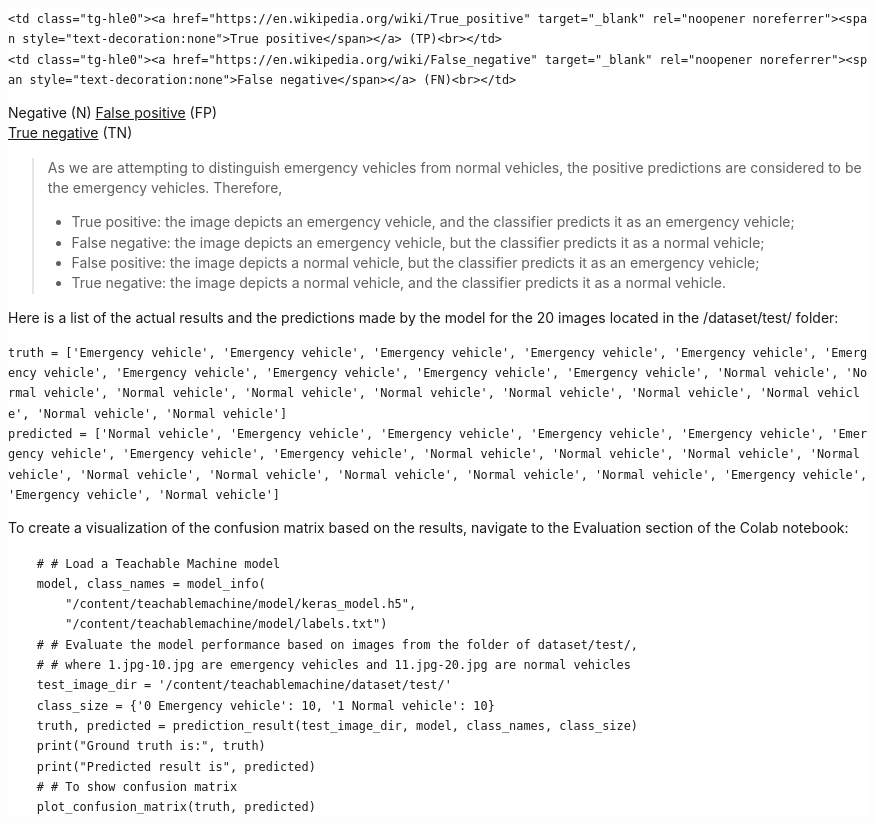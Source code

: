     <td class="tg-hle0"><a href="https://en.wikipedia.org/wiki/True_positive" target="_blank" rel="noopener noreferrer"><span style="text-decoration:none">True positive</span></a> (TP)<br></td>
    <td class="tg-hle0"><a href="https://en.wikipedia.org/wiki/False_negative" target="_blank" rel="noopener noreferrer"><span style="text-decoration:none">False negative</span></a> (FN)<br></td>
</tr>
<tr>
    <td class="tg-hle0">Negative (N)</td>
    <td class="tg-hle0"><a href="https://en.wikipedia.org/wiki/False_positive" target="_blank" rel="noopener noreferrer"><span style="text-decoration:none">False positive</span></a> (FP)<br></td>
    <td class="tg-hle0"><a href="https://en.wikipedia.org/wiki/True_negative" target="_blank" rel="noopener noreferrer"><span style="text-decoration:none">True negative</span></a> (TN)</td>
</tr>
</tbody>
</table>

> As we are attempting to distinguish emergency vehicles from normal vehicles, the positive predictions are considered to be the emergency vehicles. Therefore,
>  - True positive: the image depicts an emergency vehicle, and the classifier predicts it as an emergency vehicle;
>  - False negative: the image depicts an emergency vehicle, but the classifier predicts it as a normal vehicle;
>  - False positive: the image depicts a normal vehicle, but the classifier predicts it as an emergency vehicle;
>  - True negative: the image depicts a normal vehicle, and the classifier predicts it as a normal vehicle.

Here is a list of the actual results and the predictions made by the model for the 20 images located in the /dataset/test/ folder:
    
    truth = ['Emergency vehicle', 'Emergency vehicle', 'Emergency vehicle', 'Emergency vehicle', 'Emergency vehicle', 'Emergency vehicle', 'Emergency vehicle', 'Emergency vehicle', 'Emergency vehicle', 'Emergency vehicle', 'Normal vehicle', 'Normal vehicle', 'Normal vehicle', 'Normal vehicle', 'Normal vehicle', 'Normal vehicle', 'Normal vehicle', 'Normal vehicle', 'Normal vehicle', 'Normal vehicle']
    predicted = ['Normal vehicle', 'Emergency vehicle', 'Emergency vehicle', 'Emergency vehicle', 'Emergency vehicle', 'Emergency vehicle', 'Emergency vehicle', 'Emergency vehicle', 'Normal vehicle', 'Normal vehicle', 'Normal vehicle', 'Normal vehicle', 'Normal vehicle', 'Normal vehicle', 'Normal vehicle', 'Normal vehicle', 'Normal vehicle', 'Emergency vehicle', 'Emergency vehicle', 'Normal vehicle']

To create a visualization of the confusion matrix based on the results, navigate to the Evaluation section of the Colab notebook:

        # # Load a Teachable Machine model
        model, class_names = model_info(
            "/content/teachablemachine/model/keras_model.h5", 
            "/content/teachablemachine/model/labels.txt")
        # # Evaluate the model performance based on images from the folder of dataset/test/,
        # # where 1.jpg-10.jpg are emergency vehicles and 11.jpg-20.jpg are normal vehicles
        test_image_dir = '/content/teachablemachine/dataset/test/'
        class_size = {'0 Emergency vehicle': 10, '1 Normal vehicle': 10}
        truth, predicted = prediction_result(test_image_dir, model, class_names, class_size)
        print("Ground truth is:", truth)
        print("Predicted result is", predicted)
        # # To show confusion matrix
        plot_confusion_matrix(truth, predicted)
